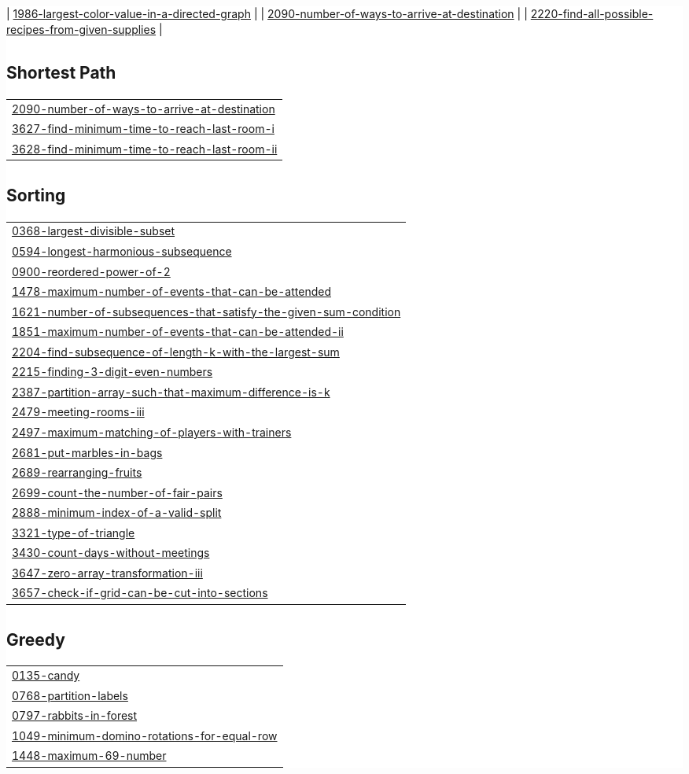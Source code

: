 | [1986-largest-color-value-in-a-directed-graph](https://github.com/Priyasharma02821/Leetcode-Solutions/tree/master/1986-largest-color-value-in-a-directed-graph) |
| [2090-number-of-ways-to-arrive-at-destination](https://github.com/Priyasharma02821/Leetcode-Solutions/tree/master/2090-number-of-ways-to-arrive-at-destination) |
| [2220-find-all-possible-recipes-from-given-supplies](https://github.com/Priyasharma02821/Leetcode-Solutions/tree/master/2220-find-all-possible-recipes-from-given-supplies) |
## Shortest Path
|  |
| ------- |
| [2090-number-of-ways-to-arrive-at-destination](https://github.com/Priyasharma02821/Leetcode-Solutions/tree/master/2090-number-of-ways-to-arrive-at-destination) |
| [3627-find-minimum-time-to-reach-last-room-i](https://github.com/Priyasharma02821/Leetcode-Solutions/tree/master/3627-find-minimum-time-to-reach-last-room-i) |
| [3628-find-minimum-time-to-reach-last-room-ii](https://github.com/Priyasharma02821/Leetcode-Solutions/tree/master/3628-find-minimum-time-to-reach-last-room-ii) |
## Sorting
|  |
| ------- |
| [0368-largest-divisible-subset](https://github.com/Priyasharma02821/Leetcode-Solutions/tree/master/0368-largest-divisible-subset) |
| [0594-longest-harmonious-subsequence](https://github.com/Priyasharma02821/Leetcode-Solutions/tree/master/0594-longest-harmonious-subsequence) |
| [0900-reordered-power-of-2](https://github.com/Priyasharma02821/Leetcode-Solutions/tree/master/0900-reordered-power-of-2) |
| [1478-maximum-number-of-events-that-can-be-attended](https://github.com/Priyasharma02821/Leetcode-Solutions/tree/master/1478-maximum-number-of-events-that-can-be-attended) |
| [1621-number-of-subsequences-that-satisfy-the-given-sum-condition](https://github.com/Priyasharma02821/Leetcode-Solutions/tree/master/1621-number-of-subsequences-that-satisfy-the-given-sum-condition) |
| [1851-maximum-number-of-events-that-can-be-attended-ii](https://github.com/Priyasharma02821/Leetcode-Solutions/tree/master/1851-maximum-number-of-events-that-can-be-attended-ii) |
| [2204-find-subsequence-of-length-k-with-the-largest-sum](https://github.com/Priyasharma02821/Leetcode-Solutions/tree/master/2204-find-subsequence-of-length-k-with-the-largest-sum) |
| [2215-finding-3-digit-even-numbers](https://github.com/Priyasharma02821/Leetcode-Solutions/tree/master/2215-finding-3-digit-even-numbers) |
| [2387-partition-array-such-that-maximum-difference-is-k](https://github.com/Priyasharma02821/Leetcode-Solutions/tree/master/2387-partition-array-such-that-maximum-difference-is-k) |
| [2479-meeting-rooms-iii](https://github.com/Priyasharma02821/Leetcode-Solutions/tree/master/2479-meeting-rooms-iii) |
| [2497-maximum-matching-of-players-with-trainers](https://github.com/Priyasharma02821/Leetcode-Solutions/tree/master/2497-maximum-matching-of-players-with-trainers) |
| [2681-put-marbles-in-bags](https://github.com/Priyasharma02821/Leetcode-Solutions/tree/master/2681-put-marbles-in-bags) |
| [2689-rearranging-fruits](https://github.com/Priyasharma02821/Leetcode-Solutions/tree/master/2689-rearranging-fruits) |
| [2699-count-the-number-of-fair-pairs](https://github.com/Priyasharma02821/Leetcode-Solutions/tree/master/2699-count-the-number-of-fair-pairs) |
| [2888-minimum-index-of-a-valid-split](https://github.com/Priyasharma02821/Leetcode-Solutions/tree/master/2888-minimum-index-of-a-valid-split) |
| [3321-type-of-triangle](https://github.com/Priyasharma02821/Leetcode-Solutions/tree/master/3321-type-of-triangle) |
| [3430-count-days-without-meetings](https://github.com/Priyasharma02821/Leetcode-Solutions/tree/master/3430-count-days-without-meetings) |
| [3647-zero-array-transformation-iii](https://github.com/Priyasharma02821/Leetcode-Solutions/tree/master/3647-zero-array-transformation-iii) |
| [3657-check-if-grid-can-be-cut-into-sections](https://github.com/Priyasharma02821/Leetcode-Solutions/tree/master/3657-check-if-grid-can-be-cut-into-sections) |
## Greedy
|  |
| ------- |
| [0135-candy](https://github.com/Priyasharma02821/Leetcode-Solutions/tree/master/0135-candy) |
| [0768-partition-labels](https://github.com/Priyasharma02821/Leetcode-Solutions/tree/master/0768-partition-labels) |
| [0797-rabbits-in-forest](https://github.com/Priyasharma02821/Leetcode-Solutions/tree/master/0797-rabbits-in-forest) |
| [1049-minimum-domino-rotations-for-equal-row](https://github.com/Priyasharma02821/Leetcode-Solutions/tree/master/1049-minimum-domino-rotations-for-equal-row) |
| [1448-maximum-69-number](https://github.com/Priyasharma02821/Leetcode-Solutions/tree/master/1448-maximum-69-number) |